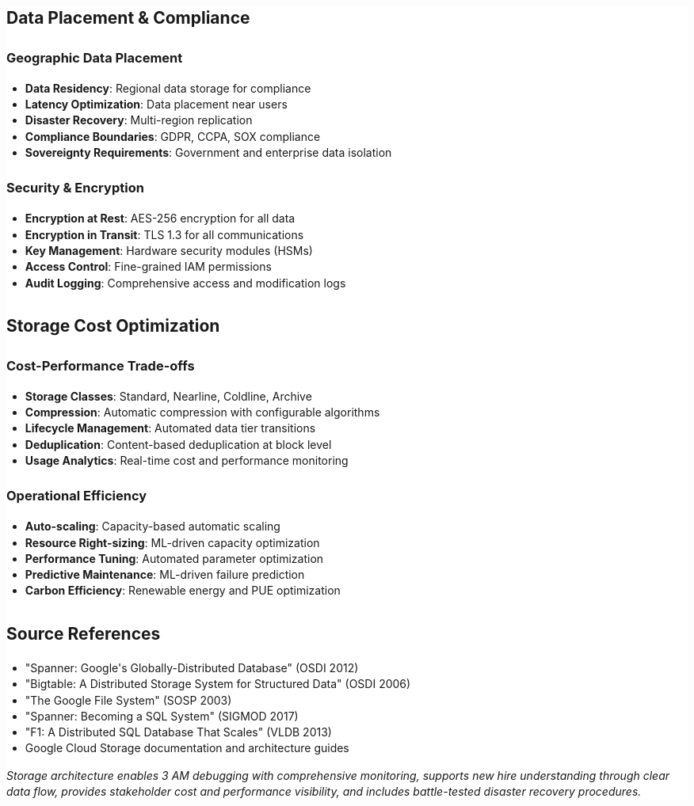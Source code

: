 ## Data Placement & Compliance

### Geographic Data Placement
- **Data Residency**: Regional data storage for compliance
- **Latency Optimization**: Data placement near users
- **Disaster Recovery**: Multi-region replication
- **Compliance Boundaries**: GDPR, CCPA, SOX compliance
- **Sovereignty Requirements**: Government and enterprise data isolation

### Security & Encryption
- **Encryption at Rest**: AES-256 encryption for all data
- **Encryption in Transit**: TLS 1.3 for all communications
- **Key Management**: Hardware security modules (HSMs)
- **Access Control**: Fine-grained IAM permissions
- **Audit Logging**: Comprehensive access and modification logs

## Storage Cost Optimization

### Cost-Performance Trade-offs
- **Storage Classes**: Standard, Nearline, Coldline, Archive
- **Compression**: Automatic compression with configurable algorithms
- **Lifecycle Management**: Automated data tier transitions
- **Deduplication**: Content-based deduplication at block level
- **Usage Analytics**: Real-time cost and performance monitoring

### Operational Efficiency
- **Auto-scaling**: Capacity-based automatic scaling
- **Resource Right-sizing**: ML-driven capacity optimization
- **Performance Tuning**: Automated parameter optimization
- **Predictive Maintenance**: ML-driven failure prediction
- **Carbon Efficiency**: Renewable energy and PUE optimization

## Source References
- "Spanner: Google's Globally-Distributed Database" (OSDI 2012)
- "Bigtable: A Distributed Storage System for Structured Data" (OSDI 2006)
- "The Google File System" (SOSP 2003)
- "Spanner: Becoming a SQL System" (SIGMOD 2017)
- "F1: A Distributed SQL Database That Scales" (VLDB 2013)
- Google Cloud Storage documentation and architecture guides

*Storage architecture enables 3 AM debugging with comprehensive monitoring, supports new hire understanding through clear data flow, provides stakeholder cost and performance visibility, and includes battle-tested disaster recovery procedures.*